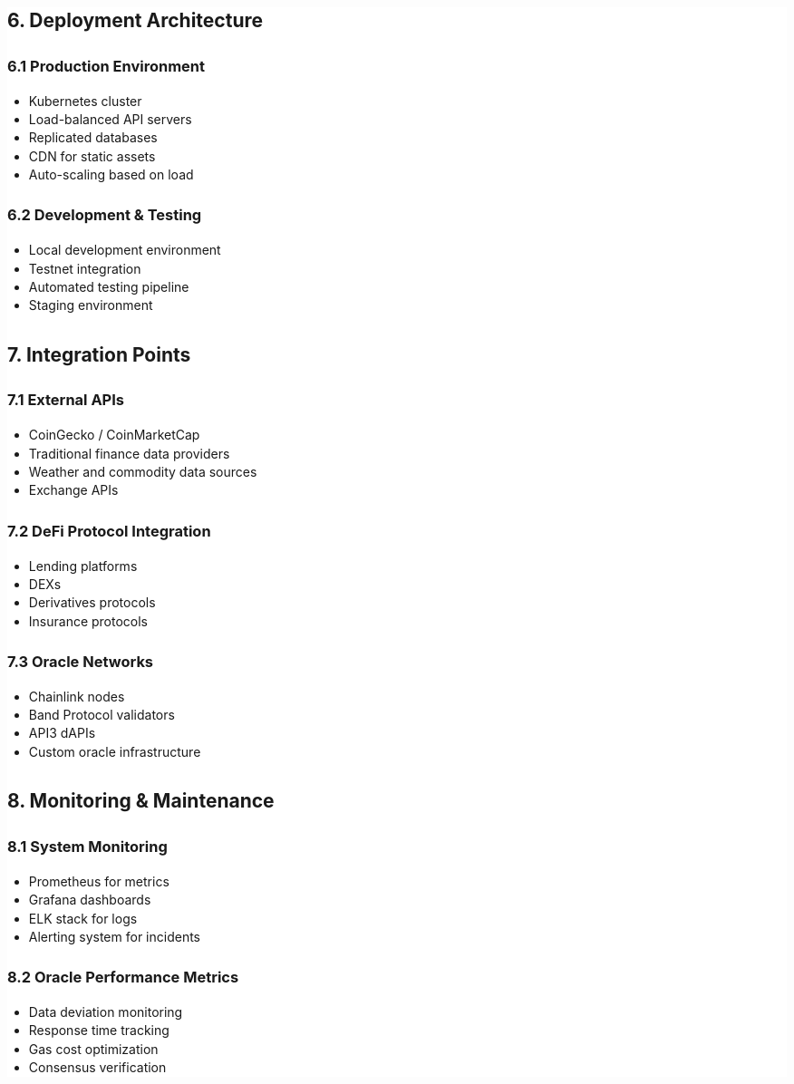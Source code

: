 ## 6. Deployment Architecture

### 6.1 Production Environment
- Kubernetes cluster
- Load-balanced API servers
- Replicated databases
- CDN for static assets
- Auto-scaling based on load

### 6.2 Development & Testing
- Local development environment
- Testnet integration
- Automated testing pipeline
- Staging environment

## 7. Integration Points

### 7.1 External APIs
- CoinGecko / CoinMarketCap
- Traditional finance data providers
- Weather and commodity data sources
- Exchange APIs

### 7.2 DeFi Protocol Integration
- Lending platforms
- DEXs
- Derivatives protocols
- Insurance protocols

### 7.3 Oracle Networks
- Chainlink nodes
- Band Protocol validators
- API3 dAPIs
- Custom oracle infrastructure

## 8. Monitoring & Maintenance

### 8.1 System Monitoring
- Prometheus for metrics
- Grafana dashboards
- ELK stack for logs
- Alerting system for incidents

### 8.2 Oracle Performance Metrics
- Data deviation monitoring
- Response time tracking
- Gas cost optimization
- Consensus verification
